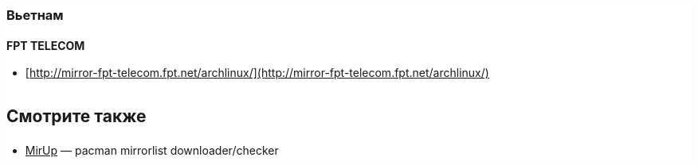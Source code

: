 ### Вьетнам

**FPT TELECOM**

*   [http://mirror-fpt-telecom.fpt.net/archlinux/](http://mirror-fpt-telecom.fpt.net/archlinux/)

## Смотрите также

*   [MirUp](http://wiki.gotux.net/code/bash/mirup) — pacman mirrorlist downloader/checker